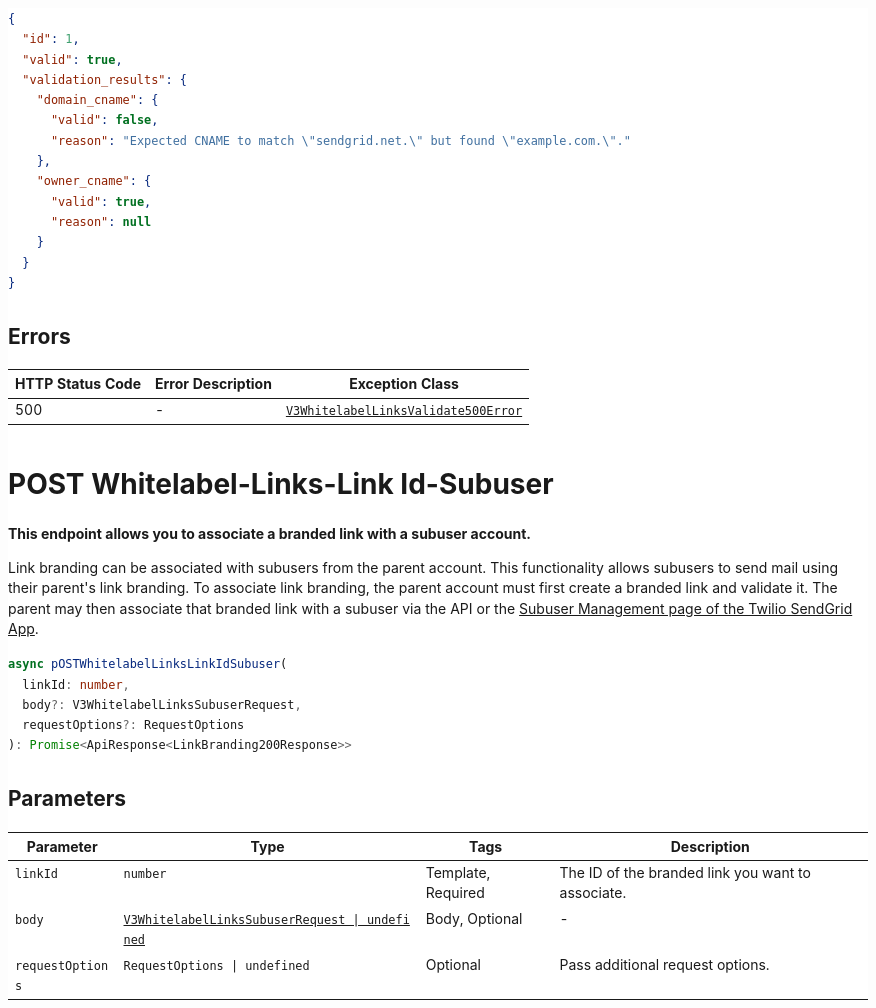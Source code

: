 ```json
{
  "id": 1,
  "valid": true,
  "validation_results": {
    "domain_cname": {
      "valid": false,
      "reason": "Expected CNAME to match \"sendgrid.net.\" but found \"example.com.\"."
    },
    "owner_cname": {
      "valid": true,
      "reason": null
    }
  }
}
```

## Errors

| HTTP Status Code | Error Description | Exception Class |
|  --- | --- | --- |
| 500 | - | [`V3WhitelabelLinksValidate500Error`](../../doc/models/v3-whitelabel-links-validate-500-error.md) |


# POST Whitelabel-Links-Link Id-Subuser

**This endpoint allows you to associate a branded link with a subuser account.**

Link branding can be associated with subusers from the parent account. This functionality allows subusers to send mail using their parent's link branding. To associate link branding, the parent account must first create a branded link and validate it. The parent may then associate that branded link with a subuser via the API or the [Subuser Management page of the Twilio SendGrid App](https://app.sendgrid.com/settings/subusers).

```ts
async pOSTWhitelabelLinksLinkIdSubuser(
  linkId: number,
  body?: V3WhitelabelLinksSubuserRequest,
  requestOptions?: RequestOptions
): Promise<ApiResponse<LinkBranding200Response>>
```

## Parameters

| Parameter | Type | Tags | Description |
|  --- | --- | --- | --- |
| `linkId` | `number` | Template, Required | The ID of the branded link you want to associate. |
| `body` | [`V3WhitelabelLinksSubuserRequest \| undefined`](../../doc/models/v3-whitelabel-links-subuser-request.md) | Body, Optional | - |
| `requestOptions` | `RequestOptions \| undefined` | Optional | Pass additional request options. |
